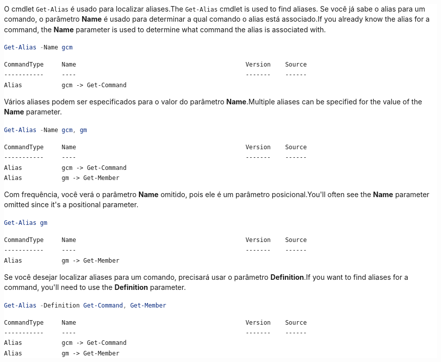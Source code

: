 <span data-ttu-id="5b904-127">O cmdlet `Get-Alias` é usado para localizar aliases.</span><span class="sxs-lookup"><span data-stu-id="5b904-127">The `Get-Alias` cmdlet is used to find aliases.</span></span> <span data-ttu-id="5b904-128">Se você já sabe o alias para um comando, o parâmetro **Name** é usado para determinar a qual comando o alias está associado.</span><span class="sxs-lookup"><span data-stu-id="5b904-128">If you already know the alias for a command, the **Name** parameter is used to determine what command the alias is associated with.</span></span>

```powershell
Get-Alias -Name gcm
```

```Output
CommandType     Name                                               Version    Source
-----------     ----                                               -------    ------
Alias           gcm -> Get-Command
```

<span data-ttu-id="5b904-129">Vários aliases podem ser especificados para o valor do parâmetro **Name**.</span><span class="sxs-lookup"><span data-stu-id="5b904-129">Multiple aliases can be specified for the value of the **Name** parameter.</span></span>

```powershell
Get-Alias -Name gcm, gm
```

```Output
CommandType     Name                                               Version    Source
-----------     ----                                               -------    ------
Alias           gcm -> Get-Command
Alias           gm -> Get-Member
```

<span data-ttu-id="5b904-130">Com frequência, você verá o parâmetro **Name** omitido, pois ele é um parâmetro posicional.</span><span class="sxs-lookup"><span data-stu-id="5b904-130">You'll often see the **Name** parameter omitted since it's a positional parameter.</span></span>

```powershell
Get-Alias gm
```

```Output
CommandType     Name                                               Version    Source
-----------     ----                                               -------    ------
Alias           gm -> Get-Member
```

<span data-ttu-id="5b904-131">Se você desejar localizar aliases para um comando, precisará usar o parâmetro **Definition**.</span><span class="sxs-lookup"><span data-stu-id="5b904-131">If you want to find aliases for a command, you'll need to use the **Definition** parameter.</span></span>

```powershell
Get-Alias -Definition Get-Command, Get-Member
```

```Output
CommandType     Name                                               Version    Source
-----------     ----                                               -------    ------
Alias           gcm -> Get-Command
Alias           gm -> Get-Member
```
